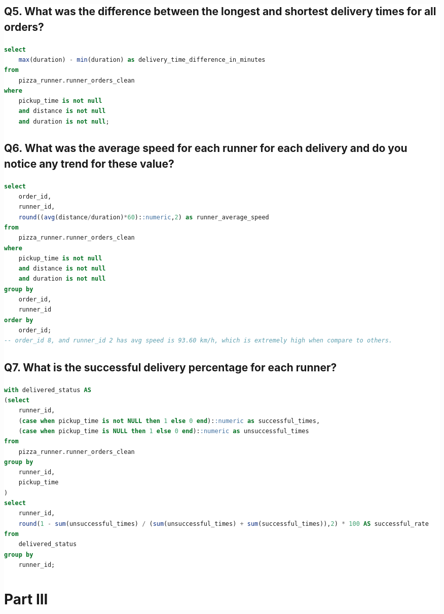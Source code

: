 ```SQL
```

## Q5. What was the difference between the longest and shortest delivery times for all orders?
```SQL
select
	max(duration) - min(duration) as delivery_time_difference_in_minutes
from
	pizza_runner.runner_orders_clean 
where
	pickup_time is not null
	and distance is not null
	and duration is not null;
```

## Q6. What was the average speed for each runner for each delivery and do you notice any trend for these value?
```SQL
select
	order_id,
    runner_id,
    round((avg(distance/duration)*60)::numeric,2) as runner_average_speed
from
	pizza_runner.runner_orders_clean
where
	pickup_time is not null
	and distance is not null
	and duration is not null
group by
	order_id,
    runner_id
order by
	order_id;
-- order_id 8, and runner_id 2 has avg speed is 93.60 km/h, which is extremely high when compare to others.
```

## Q7. What is the successful delivery percentage for each runner?
```SQL
with delivered_status AS
(select
	runner_id,
	(case when pickup_time is not NULL then 1 else 0 end)::numeric as successful_times,
	(case when pickup_time is NULL then 1 else 0 end)::numeric as unsuccessful_times
from
	pizza_runner.runner_orders_clean
group by
	runner_id,
	pickup_time
)
select
    runner_id,
    round(1 - sum(unsuccessful_times) / (sum(unsuccessful_times) + sum(successful_times)),2) * 100 AS successful_rate
from 
    delivered_status
group by
	runner_id;
```
# Part III